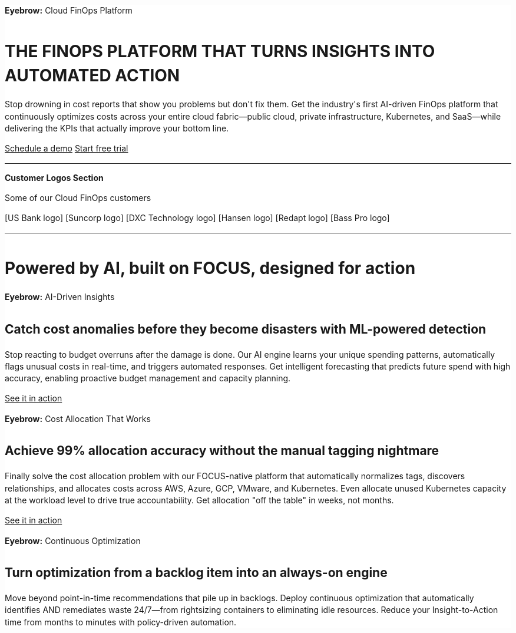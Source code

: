 

**Eyebrow:** Cloud FinOps Platform

# THE FINOPS PLATFORM THAT TURNS INSIGHTS INTO AUTOMATED ACTION

Stop drowning in cost reports that show you problems but don't fix them. Get the industry's first AI-driven FinOps platform that continuously optimizes costs across your entire cloud fabric—public cloud, private infrastructure, Kubernetes, and SaaS—while delivering the KPIs that actually improve your bottom line.

[Schedule a demo](https://claude.ai/chat/7e8aa506-776d-4ca1-8970-44b472dc4f91#) [Start free trial](https://claude.ai/chat/7e8aa506-776d-4ca1-8970-44b472dc4f91#)

---

**Customer Logos Section**

Some of our Cloud FinOps customers

[US Bank logo] [Suncorp logo] [DXC Technology logo] [Hansen logo] [Redapt logo] [Bass Pro logo]

---

# Powered by AI, built on FOCUS, designed for action

**Eyebrow:** AI-Driven Insights

## Catch cost anomalies before they become disasters with ML-powered detection

Stop reacting to budget overruns after the damage is done. Our AI engine learns your unique spending patterns, automatically flags unusual costs in real-time, and triggers automated responses. Get intelligent forecasting that predicts future spend with high accuracy, enabling proactive budget management and capacity planning.

[See it in action](https://claude.ai/chat/7e8aa506-776d-4ca1-8970-44b472dc4f91#)


**Eyebrow:** Cost Allocation That Works
## Achieve 99% allocation accuracy without the manual tagging nightmare

Finally solve the cost allocation problem with our FOCUS-native platform that automatically normalizes tags, discovers relationships, and allocates costs across AWS, Azure, GCP, VMware, and Kubernetes. Even allocate unused Kubernetes capacity at the workload level to drive true accountability. Get allocation "off the table" in weeks, not months.

[See it in action](https://claude.ai/chat/7e8aa506-776d-4ca1-8970-44b472dc4f91#)


**Eyebrow:** Continuous Optimization
## Turn optimization from a backlog item into an always-on engine
Move beyond point-in-time recommendations that pile up in backlogs. Deploy continuous optimization that automatically identifies AND remediates waste 24/7—from rightsizing containers to eliminating idle resources. Reduce your Insight-to-Action time from months to minutes with policy-driven automation.
